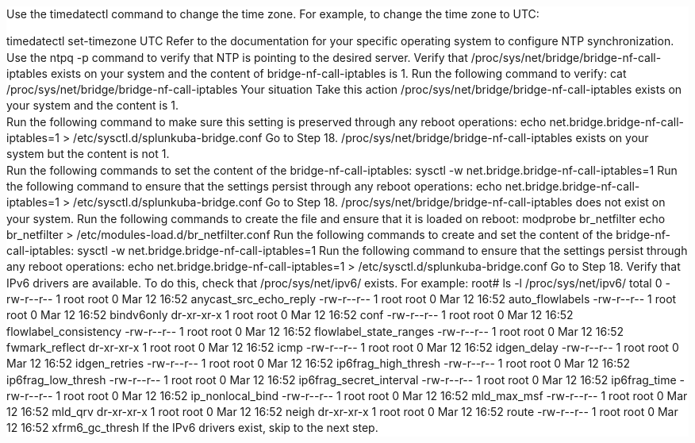 Use the timedatectl command to change the time zone. For example, to change the time zone to UTC:

timedatectl set-timezone UTC
Refer to the documentation for your specific operating system to configure NTP synchronization. Use the ntpq -p command to verify that NTP is pointing to the desired server.
Verify that /proc/sys/net/bridge/bridge-nf-call-iptables exists on your system and the content of bridge-nf-call-iptables is 1. Run the following command to verify:
cat /proc/sys/net/bridge/bridge-nf-call-iptables
Your situation	Take this action
/proc/sys/net/bridge/bridge-nf-call-iptables exists on your system and the content is 1.	
Run the following command to make sure this setting is preserved through any reboot operations:
echo net.bridge.bridge-nf-call-iptables=1 > /etc/sysctl.d/splunkuba-bridge.conf
Go to Step 18.
/proc/sys/net/bridge/bridge-nf-call-iptables exists on your system but the content is not 1.	
Run the following commands to set the content of the bridge-nf-call-iptables:
sysctl -w net.bridge.bridge-nf-call-iptables=1
Run the following command to ensure that the settings persist through any reboot operations:
echo net.bridge.bridge-nf-call-iptables=1 > /etc/sysctl.d/splunkuba-bridge.conf
Go to Step 18.
/proc/sys/net/bridge/bridge-nf-call-iptables does not exist on your system.	
Run the following commands to create the file and ensure that it is loaded on reboot:
modprobe br_netfilter
echo br_netfilter > /etc/modules-load.d/br_netfilter.conf
Run the following commands to create and set the content of the bridge-nf-call-iptables:
sysctl -w net.bridge.bridge-nf-call-iptables=1
Run the following command to ensure that the settings persist through any reboot operations:
echo net.bridge.bridge-nf-call-iptables=1 > /etc/sysctl.d/splunkuba-bridge.conf
Go to Step 18.
Verify that IPv6 drivers are available. To do this, check that /proc/sys/net/ipv6/ exists. For example:
root# ls -l /proc/sys/net/ipv6/
total 0
-rw-r--r-- 1 root root 0 Mar 12 16:52 anycast_src_echo_reply
-rw-r--r-- 1 root root 0 Mar 12 16:52 auto_flowlabels
-rw-r--r-- 1 root root 0 Mar 12 16:52 bindv6only
dr-xr-xr-x 1 root root 0 Mar 12 16:52 conf
-rw-r--r-- 1 root root 0 Mar 12 16:52 flowlabel_consistency
-rw-r--r-- 1 root root 0 Mar 12 16:52 flowlabel_state_ranges
-rw-r--r-- 1 root root 0 Mar 12 16:52 fwmark_reflect
dr-xr-xr-x 1 root root 0 Mar 12 16:52 icmp
-rw-r--r-- 1 root root 0 Mar 12 16:52 idgen_delay
-rw-r--r-- 1 root root 0 Mar 12 16:52 idgen_retries
-rw-r--r-- 1 root root 0 Mar 12 16:52 ip6frag_high_thresh
-rw-r--r-- 1 root root 0 Mar 12 16:52 ip6frag_low_thresh
-rw-r--r-- 1 root root 0 Mar 12 16:52 ip6frag_secret_interval
-rw-r--r-- 1 root root 0 Mar 12 16:52 ip6frag_time
-rw-r--r-- 1 root root 0 Mar 12 16:52 ip_nonlocal_bind
-rw-r--r-- 1 root root 0 Mar 12 16:52 mld_max_msf
-rw-r--r-- 1 root root 0 Mar 12 16:52 mld_qrv
dr-xr-xr-x 1 root root 0 Mar 12 16:52 neigh
dr-xr-xr-x 1 root root 0 Mar 12 16:52 route
-rw-r--r-- 1 root root 0 Mar 12 16:52 xfrm6_gc_thresh
If the IPv6 drivers exist, skip to the next step.
